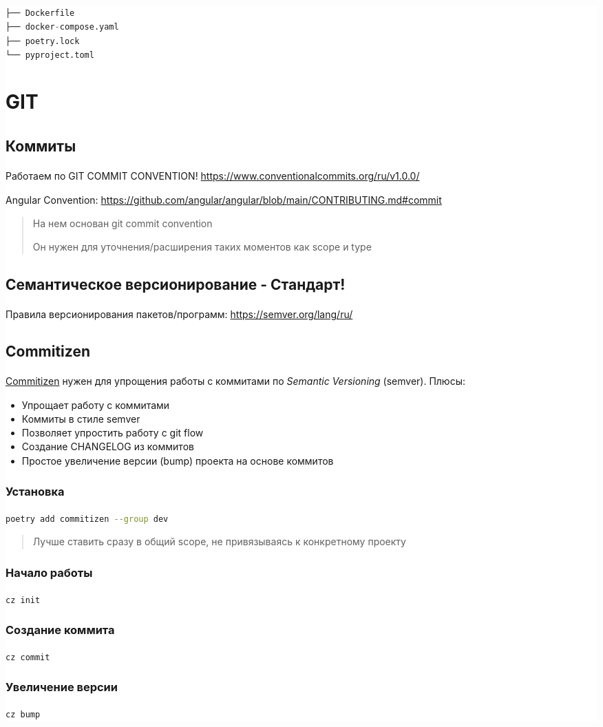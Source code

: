 ```python
├── Dockerfile
├── docker-compose.yaml
├── poetry.lock
└── pyproject.toml
```

# GIT

## Коммиты
Работаем по GIT COMMIT CONVENTION!
https://www.conventionalcommits.org/ru/v1.0.0/

Angular Convention:
https://github.com/angular/angular/blob/main/CONTRIBUTING.md#commit
> На нем основан git commit convention
>
> Он нужен для уточнения/расширения таких моментов как scope и type

## Семантическое версионирование - Стандарт!
Правила версионирования пакетов/программ:
https://semver.org/lang/ru/

## Commitizen
[Commitizen](https://commitizen-tools.github.io/commitizen/) нужен для упрощения работы с коммитами по *Semantic Versioning* (semver).
Плюсы:
- Упрощает работу с коммитами
- Коммиты в стиле semver
- Позволяет упростить работу с git flow
- Создание CHANGELOG из коммитов
- Простое увеличение версии (bump) проекта на основе коммитов

### Установка
```zsh
poetry add commitizen --group dev
```
> Лучше ставить сразу в общий scope, не привязываясь к конкретному проекту

### Начало работы
```zsh
cz init
```

### Создание коммита
```zsh
cz commit
```

### Увеличение версии
```zsh
cz bump
```
